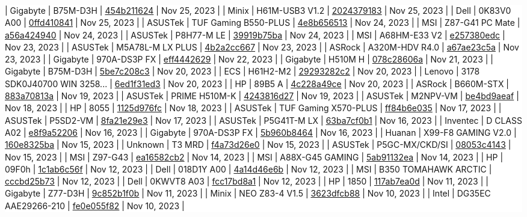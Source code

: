 | Gigabyte      | B75M-D3H                    | [454b211624](https://linux-hardware.org/?probe=454b211624) | Nov 25, 2023 |
| Minix         | H61M-USB3 V1.2              | [2024379183](https://linux-hardware.org/?probe=2024379183) | Nov 25, 2023 |
| Dell          | 0K83V0 A00                  | [0ffd410841](https://linux-hardware.org/?probe=0ffd410841) | Nov 25, 2023 |
| ASUSTek       | TUF Gaming B550-PLUS        | [4e8b656513](https://linux-hardware.org/?probe=4e8b656513) | Nov 24, 2023 |
| MSI           | Z87-G41 PC Mate             | [a56a424940](https://linux-hardware.org/?probe=a56a424940) | Nov 24, 2023 |
| ASUSTek       | P8H77-M LE                  | [39919b75ba](https://linux-hardware.org/?probe=39919b75ba) | Nov 24, 2023 |
| MSI           | A68HM-E33 V2                | [e257380edc](https://linux-hardware.org/?probe=e257380edc) | Nov 23, 2023 |
| ASUSTek       | M5A78L-M LX PLUS            | [4b2a2cc667](https://linux-hardware.org/?probe=4b2a2cc667) | Nov 23, 2023 |
| ASRock        | A320M-HDV R4.0              | [a67ae23c5a](https://linux-hardware.org/?probe=a67ae23c5a) | Nov 23, 2023 |
| Gigabyte      | 970A-DS3P FX                | [eff4442629](https://linux-hardware.org/?probe=eff4442629) | Nov 22, 2023 |
| Gigabyte      | H510M H                     | [078c28606a](https://linux-hardware.org/?probe=078c28606a) | Nov 21, 2023 |
| Gigabyte      | B75M-D3H                    | [5be7c208c3](https://linux-hardware.org/?probe=5be7c208c3) | Nov 20, 2023 |
| ECS           | H61H2-M2                    | [29293282c2](https://linux-hardware.org/?probe=29293282c2) | Nov 20, 2023 |
| Lenovo        | 3178 SDK0J40700 WIN 3258... | [6ed1f31ed3](https://linux-hardware.org/?probe=6ed1f31ed3) | Nov 20, 2023 |
| HP            | 89B5 A                      | [4c228a49ce](https://linux-hardware.org/?probe=4c228a49ce) | Nov 20, 2023 |
| ASRock        | B660M-STX                   | [883a70813a](https://linux-hardware.org/?probe=883a70813a) | Nov 19, 2023 |
| ASUSTek       | PRIME H510M-K               | [4243816d27](https://linux-hardware.org/?probe=4243816d27) | Nov 19, 2023 |
| ASUSTek       | M2NPV-VM                    | [be4bd9aeaf](https://linux-hardware.org/?probe=be4bd9aeaf) | Nov 18, 2023 |
| HP            | 8055                        | [1125d976fc](https://linux-hardware.org/?probe=1125d976fc) | Nov 18, 2023 |
| ASUSTek       | TUF Gaming X570-PLUS        | [ff84b6e035](https://linux-hardware.org/?probe=ff84b6e035) | Nov 17, 2023 |
| ASUSTek       | P5SD2-VM                    | [8fa21e29e3](https://linux-hardware.org/?probe=8fa21e29e3) | Nov 17, 2023 |
| ASUSTek       | P5G41T-M LX                 | [63ba7cf0b1](https://linux-hardware.org/?probe=63ba7cf0b1) | Nov 16, 2023 |
| Inventec      | D CLASS A02                 | [e8f9a52206](https://linux-hardware.org/?probe=e8f9a52206) | Nov 16, 2023 |
| Gigabyte      | 970A-DS3P FX                | [5b960b8464](https://linux-hardware.org/?probe=5b960b8464) | Nov 16, 2023 |
| Huanan        | X99-F8 GAMING V2.0          | [160e8325ba](https://linux-hardware.org/?probe=160e8325ba) | Nov 15, 2023 |
| Unknown       | T3 MRD                      | [f4a73d26e0](https://linux-hardware.org/?probe=f4a73d26e0) | Nov 15, 2023 |
| ASUSTek       | P5GC-MX/CKD/SI              | [08053c4143](https://linux-hardware.org/?probe=08053c4143) | Nov 15, 2023 |
| MSI           | Z97-G43                     | [ea16582cb2](https://linux-hardware.org/?probe=ea16582cb2) | Nov 14, 2023 |
| MSI           | A88X-G45 GAMING             | [5ab91132ea](https://linux-hardware.org/?probe=5ab91132ea) | Nov 14, 2023 |
| HP            | 09F0h                       | [1c1ab6c56f](https://linux-hardware.org/?probe=1c1ab6c56f) | Nov 12, 2023 |
| Dell          | 018D1Y A00                  | [4a14d46e6b](https://linux-hardware.org/?probe=4a14d46e6b) | Nov 12, 2023 |
| MSI           | B350 TOMAHAWK ARCTIC        | [cccbd25b73](https://linux-hardware.org/?probe=cccbd25b73) | Nov 12, 2023 |
| Dell          | 0KWVT8 A03                  | [fcc17bd8a1](https://linux-hardware.org/?probe=fcc17bd8a1) | Nov 12, 2023 |
| HP            | 1850                        | [117ab7ea0d](https://linux-hardware.org/?probe=117ab7ea0d) | Nov 11, 2023 |
| Gigabyte      | Z77-D3H                     | [9c852b1f0b](https://linux-hardware.org/?probe=9c852b1f0b) | Nov 11, 2023 |
| Minix         | NEO Z83-4 V1.5              | [3623dfcb88](https://linux-hardware.org/?probe=3623dfcb88) | Nov 10, 2023 |
| Intel         | DG35EC AAE29266-210         | [fe0e055f82](https://linux-hardware.org/?probe=fe0e055f82) | Nov 10, 2023 |